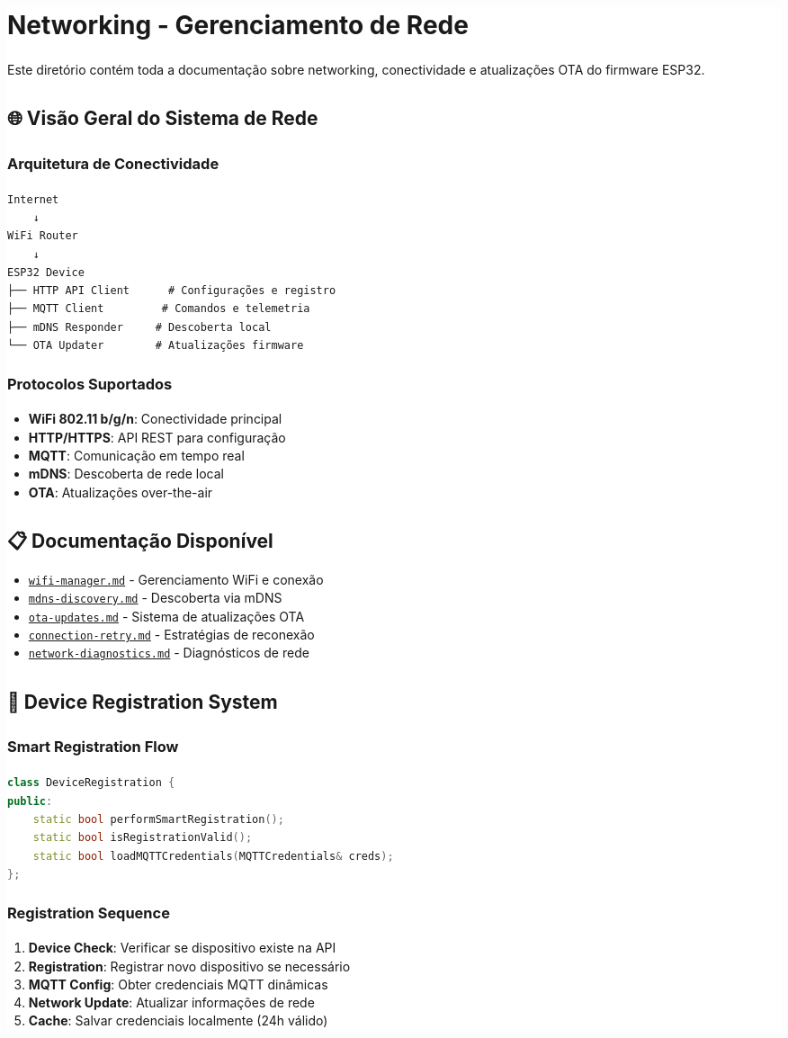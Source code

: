 # Networking - Gerenciamento de Rede

Este diretório contém toda a documentação sobre networking, conectividade e atualizações OTA do firmware ESP32.

## 🌐 Visão Geral do Sistema de Rede

### Arquitetura de Conectividade
```
Internet
    ↓
WiFi Router
    ↓
ESP32 Device
├── HTTP API Client      # Configurações e registro
├── MQTT Client         # Comandos e telemetria
├── mDNS Responder     # Descoberta local
└── OTA Updater        # Atualizações firmware
```

### Protocolos Suportados
- **WiFi 802.11 b/g/n**: Conectividade principal
- **HTTP/HTTPS**: API REST para configuração
- **MQTT**: Comunicação em tempo real
- **mDNS**: Descoberta de rede local
- **OTA**: Atualizações over-the-air

## 📋 Documentação Disponível

- [`wifi-manager.md`](wifi-manager.md) - Gerenciamento WiFi e conexão
- [`mdns-discovery.md`](mdns-discovery.md) - Descoberta via mDNS
- [`ota-updates.md`](ota-updates.md) - Sistema de atualizações OTA
- [`connection-retry.md`](connection-retry.md) - Estratégias de reconexão
- [`network-diagnostics.md`](network-diagnostics.md) - Diagnósticos de rede

## 🔧 Device Registration System

### Smart Registration Flow
```cpp
class DeviceRegistration {
public:
    static bool performSmartRegistration();
    static bool isRegistrationValid();
    static bool loadMQTTCredentials(MQTTCredentials& creds);
};
```

### Registration Sequence
1. **Device Check**: Verificar se dispositivo existe na API
2. **Registration**: Registrar novo dispositivo se necessário
3. **MQTT Config**: Obter credenciais MQTT dinâmicas
4. **Network Update**: Atualizar informações de rede
5. **Cache**: Salvar credenciais localmente (24h válido)
